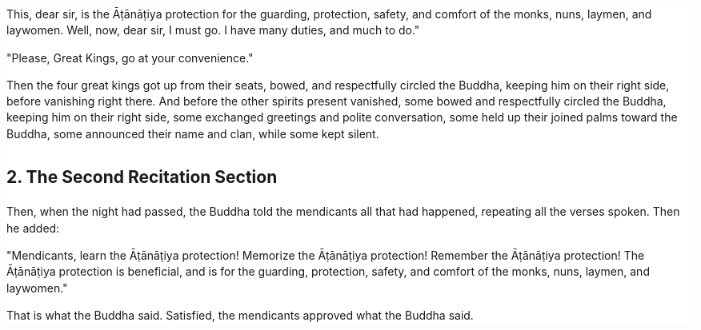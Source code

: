 This, dear sir, is the Āṭānāṭiya protection for the
guarding, protection, safety, and comfort of the monks, nuns, laymen,
and laywomen. Well, now, dear sir, I must go. I have many duties, and
much to do."

"Please, Great Kings, go at your convenience."

Then the four great kings got up from their seats, bowed, and
respectfully circled the Buddha, keeping him on their right side, before
vanishing right there. And before the other spirits present vanished,
some bowed and respectfully circled the Buddha, keeping him on their
right side, some exchanged greetings and polite conversation, some held
up their joined palms toward the Buddha, some announced their name and
clan, while some kept silent.


## 2. The Second Recitation Section

Then, when the night had passed, the Buddha told the mendicants all that
had happened, repeating all the verses spoken. Then he added:

"Mendicants, learn the Āṭānāṭiya protection! Memorize the
Āṭānāṭiya protection! Remember the Āṭānāṭiya
protection! The Āṭānāṭiya protection is beneficial, and is
for the guarding, protection, safety, and comfort of the monks, nuns,
laymen, and laywomen."

That is what the Buddha said. Satisfied, the mendicants approved what
the Buddha said.

